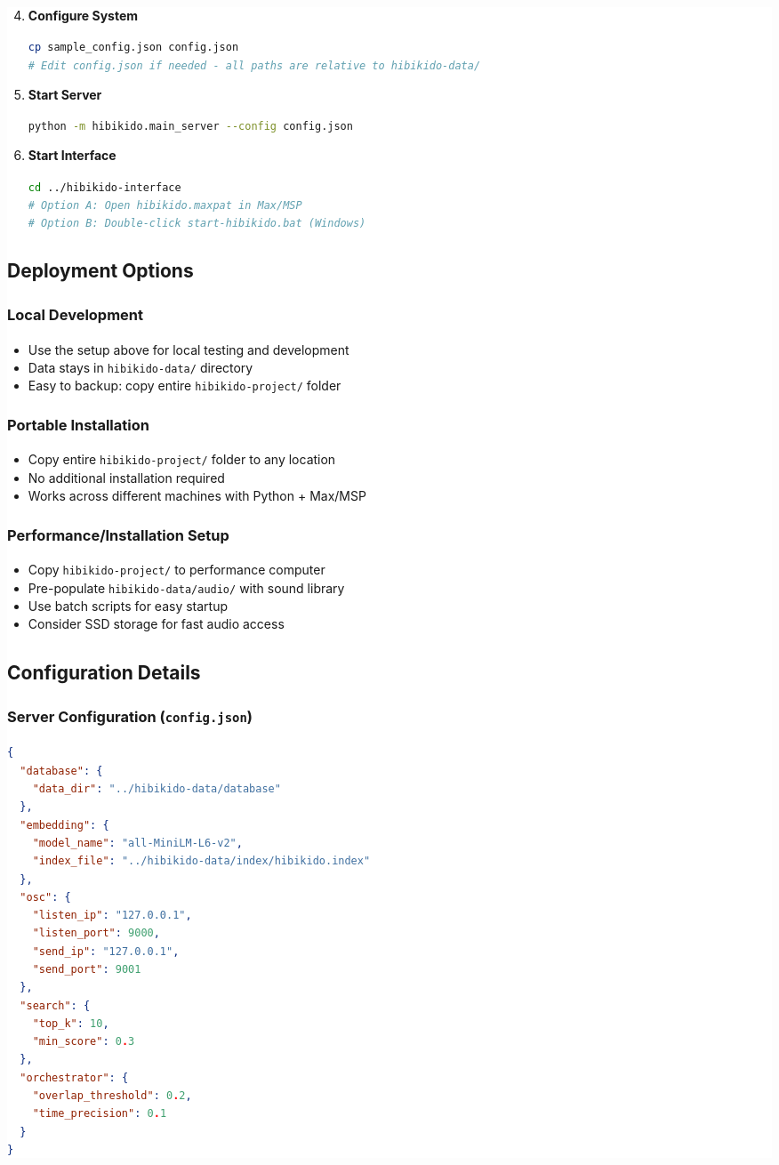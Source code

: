 4. **Configure System**
   ```bash
   cp sample_config.json config.json
   # Edit config.json if needed - all paths are relative to hibikido-data/
   ```

5. **Start Server**
   ```bash
   python -m hibikido.main_server --config config.json
   ```

6. **Start Interface**
   ```bash
   cd ../hibikido-interface
   # Option A: Open hibikido.maxpat in Max/MSP
   # Option B: Double-click start-hibikido.bat (Windows)
   ```

## Deployment Options

### Local Development
- Use the setup above for local testing and development
- Data stays in `hibikido-data/` directory
- Easy to backup: copy entire `hibikido-project/` folder

### Portable Installation
- Copy entire `hibikido-project/` folder to any location
- No additional installation required
- Works across different machines with Python + Max/MSP

### Performance/Installation Setup
- Copy `hibikido-project/` to performance computer
- Pre-populate `hibikido-data/audio/` with sound library
- Use batch scripts for easy startup
- Consider SSD storage for fast audio access

## Configuration Details

### Server Configuration (`config.json`)
```json
{
  "database": {
    "data_dir": "../hibikido-data/database"
  },
  "embedding": {
    "model_name": "all-MiniLM-L6-v2",
    "index_file": "../hibikido-data/index/hibikido.index"
  },
  "osc": {
    "listen_ip": "127.0.0.1",
    "listen_port": 9000,
    "send_ip": "127.0.0.1", 
    "send_port": 9001
  },
  "search": {
    "top_k": 10,
    "min_score": 0.3
  },
  "orchestrator": {
    "overlap_threshold": 0.2,
    "time_precision": 0.1
  }
}
```